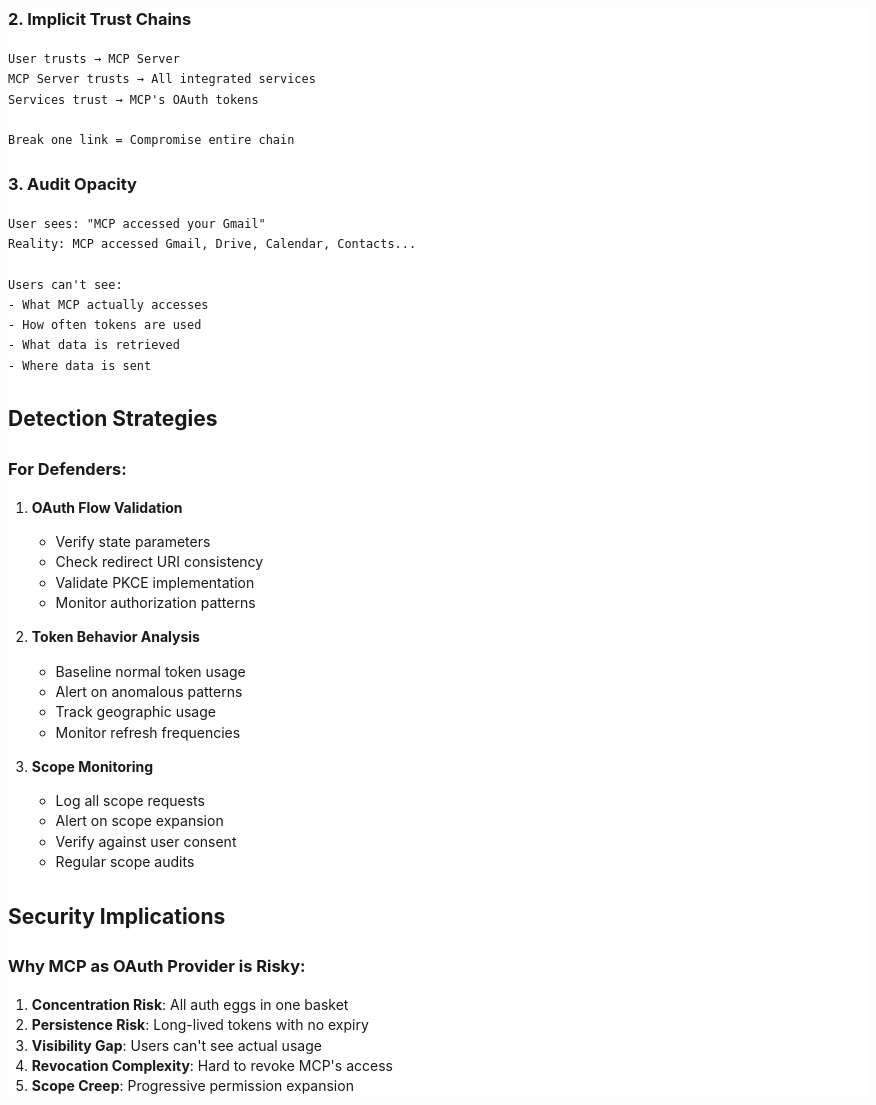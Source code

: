 ### 2. Implicit Trust Chains
```
User trusts → MCP Server
MCP Server trusts → All integrated services
Services trust → MCP's OAuth tokens

Break one link = Compromise entire chain
```

### 3. Audit Opacity
```
User sees: "MCP accessed your Gmail"
Reality: MCP accessed Gmail, Drive, Calendar, Contacts...

Users can't see:
- What MCP actually accesses
- How often tokens are used
- What data is retrieved
- Where data is sent
```

## Detection Strategies

### For Defenders:

1. **OAuth Flow Validation**
   - Verify state parameters
   - Check redirect URI consistency
   - Validate PKCE implementation
   - Monitor authorization patterns

2. **Token Behavior Analysis**
   - Baseline normal token usage
   - Alert on anomalous patterns
   - Track geographic usage
   - Monitor refresh frequencies

3. **Scope Monitoring**
   - Log all scope requests
   - Alert on scope expansion
   - Verify against user consent
   - Regular scope audits

## Security Implications

### Why MCP as OAuth Provider is Risky:

1. **Concentration Risk**: All auth eggs in one basket
2. **Persistence Risk**: Long-lived tokens with no expiry
3. **Visibility Gap**: Users can't see actual usage
4. **Revocation Complexity**: Hard to revoke MCP's access
5. **Scope Creep**: Progressive permission expansion
